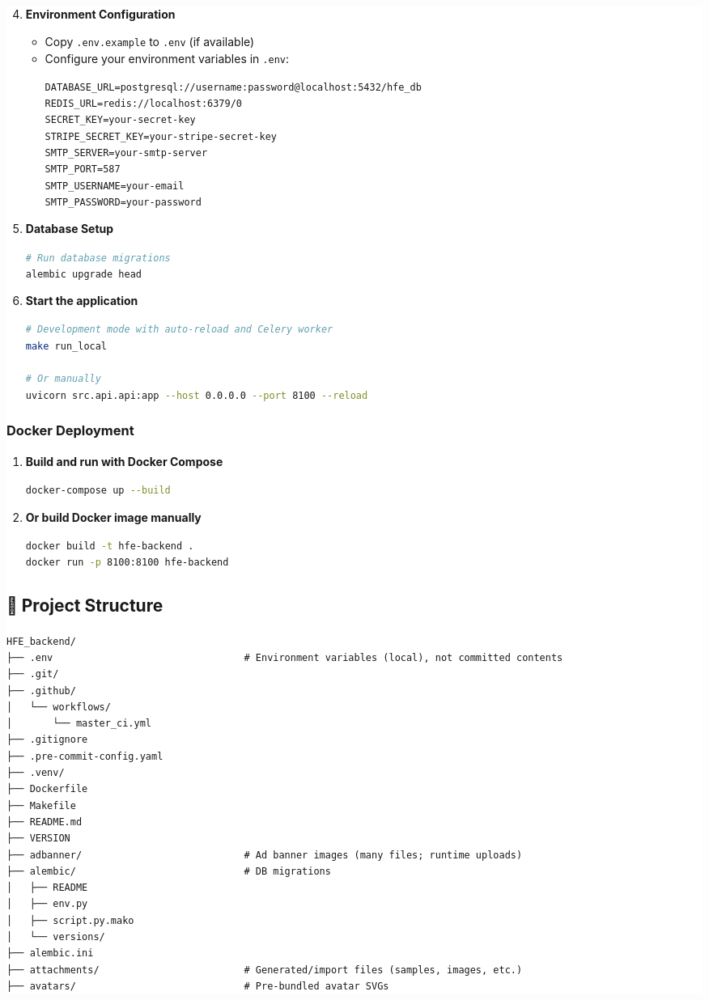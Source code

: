 4. **Environment Configuration**
   - Copy `.env.example` to `.env` (if available)
   - Configure your environment variables in `.env`:
     ```env
     DATABASE_URL=postgresql://username:password@localhost:5432/hfe_db
     REDIS_URL=redis://localhost:6379/0
     SECRET_KEY=your-secret-key
     STRIPE_SECRET_KEY=your-stripe-secret-key
     SMTP_SERVER=your-smtp-server
     SMTP_PORT=587
     SMTP_USERNAME=your-email
     SMTP_PASSWORD=your-password
     ```

5. **Database Setup**
   ```bash
   # Run database migrations
   alembic upgrade head
   ```

6. **Start the application**
   ```bash
   # Development mode with auto-reload and Celery worker
   make run_local
   
   # Or manually
   uvicorn src.api.api:app --host 0.0.0.0 --port 8100 --reload
   ```

### Docker Deployment

1. **Build and run with Docker Compose**
   ```bash
   docker-compose up --build
   ```

2. **Or build Docker image manually**
   ```bash
   docker build -t hfe-backend .
   docker run -p 8100:8100 hfe-backend
   ```

## 📁 Project Structure

```
HFE_backend/
├── .env                                 # Environment variables (local), not committed contents
├── .git/
├── .github/
│   └── workflows/
│       └── master_ci.yml
├── .gitignore
├── .pre-commit-config.yaml
├── .venv/
├── Dockerfile
├── Makefile
├── README.md
├── VERSION
├── adbanner/                            # Ad banner images (many files; runtime uploads)
├── alembic/                             # DB migrations
│   ├── README
│   ├── env.py
│   ├── script.py.mako
│   └── versions/
├── alembic.ini
├── attachments/                         # Generated/import files (samples, images, etc.)
├── avatars/                             # Pre-bundled avatar SVGs
```